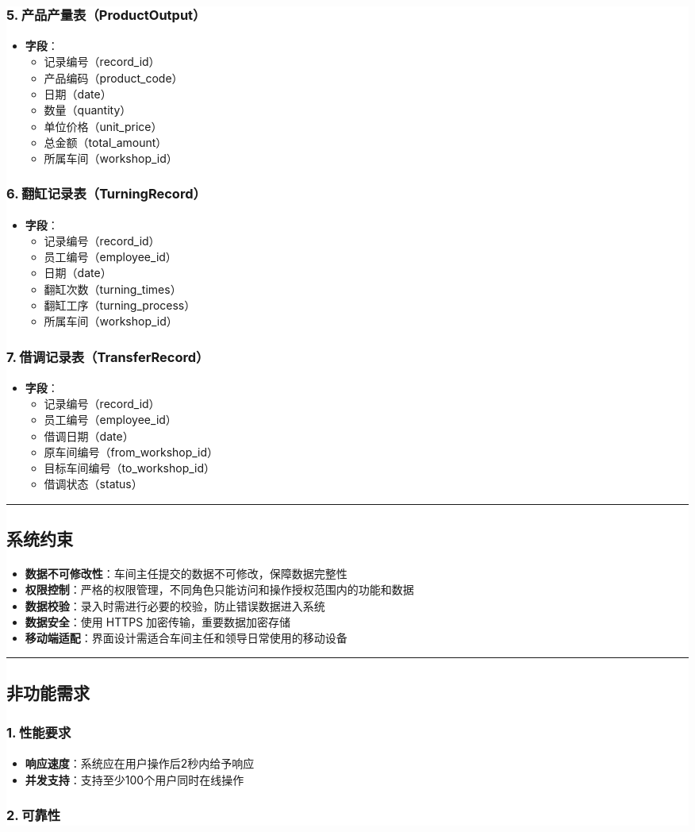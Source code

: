 ### 5. 产品产量表（ProductOutput）

- **字段**：
  - 记录编号（record_id）
  - 产品编码（product_code）
  - 日期（date）
  - 数量（quantity）
  - 单位价格（unit_price）
  - 总金额（total_amount）
  - 所属车间（workshop_id）

### 6. 翻缸记录表（TurningRecord）

- **字段**：
  - 记录编号（record_id）
  - 员工编号（employee_id）
  - 日期（date）
  - 翻缸次数（turning_times）
  - 翻缸工序（turning_process）
  - 所属车间（workshop_id）

### 7. 借调记录表（TransferRecord）

- **字段**：
  - 记录编号（record_id）
  - 员工编号（employee_id）
  - 借调日期（date）
  - 原车间编号（from_workshop_id）
  - 目标车间编号（to_workshop_id）
  - 借调状态（status）

---

## 系统约束

- **数据不可修改性**：车间主任提交的数据不可修改，保障数据完整性
- **权限控制**：严格的权限管理，不同角色只能访问和操作授权范围内的功能和数据
- **数据校验**：录入时需进行必要的校验，防止错误数据进入系统
- **数据安全**：使用 HTTPS 加密传输，重要数据加密存储
- **移动端适配**：界面设计需适合车间主任和领导日常使用的移动设备

---

## 非功能需求

### 1. 性能要求

- **响应速度**：系统应在用户操作后2秒内给予响应
- **并发支持**：支持至少100个用户同时在线操作

### 2. 可靠性
